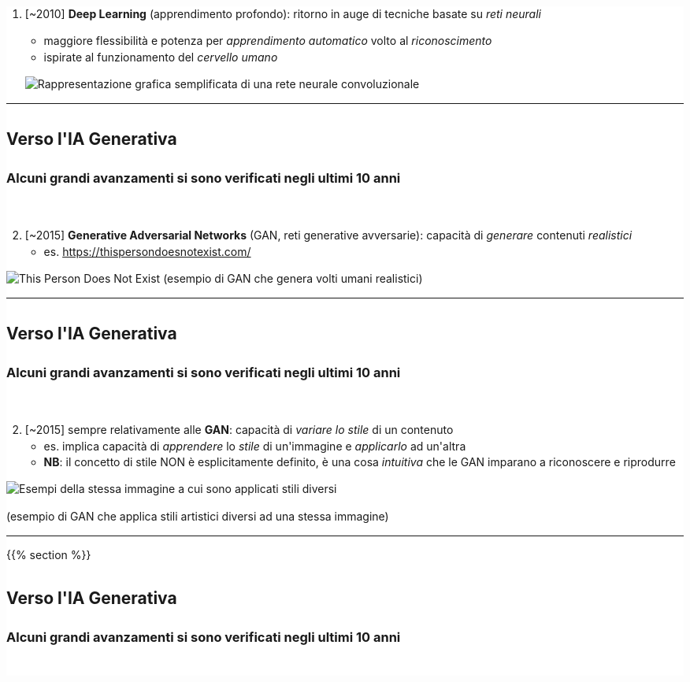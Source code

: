 1. \[~2010\] __Deep Learning__ (apprendimento profondo): ritorno in auge di tecniche basate su _reti neurali_
    + maggiore flessibilità e potenza per _apprendimento automatico_ volto al _riconoscimento_
    + ispirate al funzionamento del _cervello umano_

    ![Rappresentazione grafica semplificata di una rete neurale convoluzionale](./neural-networks.gif)

---

## Verso l'IA Generativa

### Alcuni grandi avanzamenti si sono verificati negli ultimi __10 anni__

<br>

2. \[~2015\] __Generative Adversarial Networks__ (GAN, reti generative avversarie): capacità di _generare_ contenuti _realistici_
    + es. <https://thispersondoesnotexist.com/>
    
![This Person Does Not Exist](https://thispersondoesnotexist.com/)
(esempio di GAN che genera volti umani realistici)

---

## Verso l'IA Generativa

### Alcuni grandi avanzamenti si sono verificati negli ultimi __10 anni__

<br>

2. \[~2015\] sempre relativamente alle __GAN__: capacità di _variare lo stile_ di un contenuto
    + es. implica capacità di _apprendere_ lo _stile_ di un'immagine e _applicarlo_ ad un'altra
    + __NB__: il concetto di stile NON è esplicitamente definito, è una cosa _intuitiva_ che le GAN imparano a riconoscere e riprodurre

![Esempi della stessa immagine a cui sono applicati stili diversi](./gan-picture-styles.jpg)

(esempio di GAN che applica stili artistici diversi ad una stessa immagine)

---

{{% section %}}

## Verso l'IA Generativa

### Alcuni grandi avanzamenti si sono verificati negli ultimi __10 anni__

<br>
